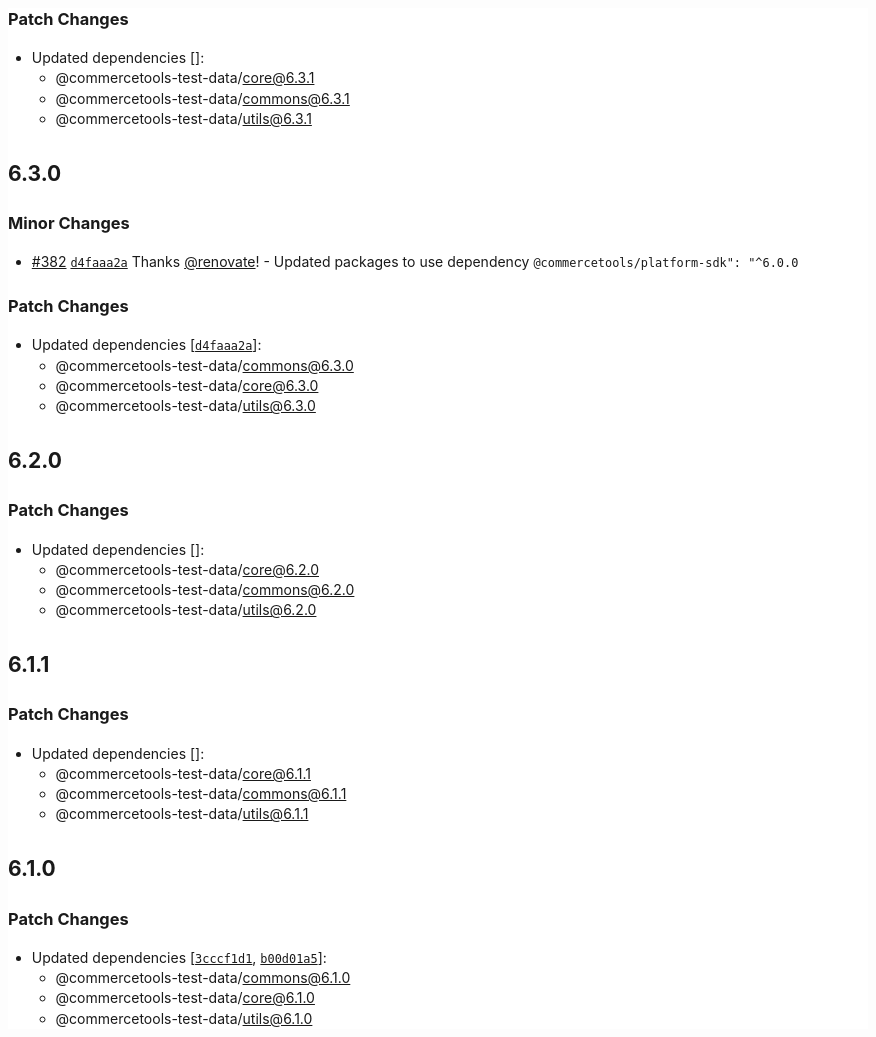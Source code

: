 ### Patch Changes

- Updated dependencies []:
  - @commercetools-test-data/core@6.3.1
  - @commercetools-test-data/commons@6.3.1
  - @commercetools-test-data/utils@6.3.1

## 6.3.0

### Minor Changes

- [#382](https://github.com/commercetools/test-data/pull/382) [`d4faaa2a`](https://github.com/commercetools/test-data/commit/d4faaa2a5c8559ad4b29fc324c6d6f2c7debe1eb) Thanks [@renovate](https://github.com/apps/renovate)! - Updated packages to use dependency `@commercetools/platform-sdk": "^6.0.0`

### Patch Changes

- Updated dependencies [[`d4faaa2a`](https://github.com/commercetools/test-data/commit/d4faaa2a5c8559ad4b29fc324c6d6f2c7debe1eb)]:
  - @commercetools-test-data/commons@6.3.0
  - @commercetools-test-data/core@6.3.0
  - @commercetools-test-data/utils@6.3.0

## 6.2.0

### Patch Changes

- Updated dependencies []:
  - @commercetools-test-data/core@6.2.0
  - @commercetools-test-data/commons@6.2.0
  - @commercetools-test-data/utils@6.2.0

## 6.1.1

### Patch Changes

- Updated dependencies []:
  - @commercetools-test-data/core@6.1.1
  - @commercetools-test-data/commons@6.1.1
  - @commercetools-test-data/utils@6.1.1

## 6.1.0

### Patch Changes

- Updated dependencies [[`3cccf1d1`](https://github.com/commercetools/test-data/commit/3cccf1d19057b05cb65c9696465b6dcd5ddafa97), [`b00d01a5`](https://github.com/commercetools/test-data/commit/b00d01a5aa67265e726e2d739f067ead042d436f)]:
  - @commercetools-test-data/commons@6.1.0
  - @commercetools-test-data/core@6.1.0
  - @commercetools-test-data/utils@6.1.0
